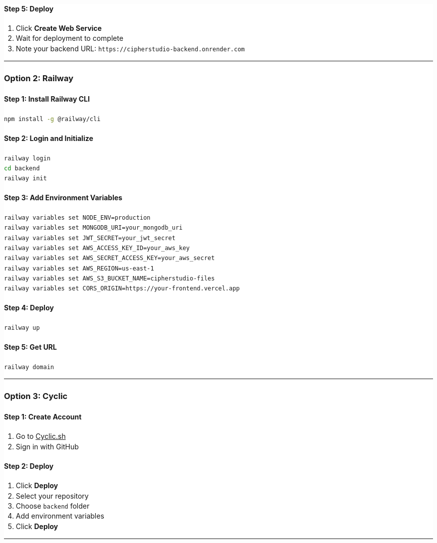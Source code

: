 #### Step 5: Deploy
1. Click **Create Web Service**
2. Wait for deployment to complete
3. Note your backend URL: `https://cipherstudio-backend.onrender.com`

---

### Option 2: Railway

#### Step 1: Install Railway CLI
```bash
npm install -g @railway/cli
```

#### Step 2: Login and Initialize
```bash
railway login
cd backend
railway init
```

#### Step 3: Add Environment Variables
```bash
railway variables set NODE_ENV=production
railway variables set MONGODB_URI=your_mongodb_uri
railway variables set JWT_SECRET=your_jwt_secret
railway variables set AWS_ACCESS_KEY_ID=your_aws_key
railway variables set AWS_SECRET_ACCESS_KEY=your_aws_secret
railway variables set AWS_REGION=us-east-1
railway variables set AWS_S3_BUCKET_NAME=cipherstudio-files
railway variables set CORS_ORIGIN=https://your-frontend.vercel.app
```

#### Step 4: Deploy
```bash
railway up
```

#### Step 5: Get URL
```bash
railway domain
```

---

### Option 3: Cyclic

#### Step 1: Create Account
1. Go to [Cyclic.sh](https://cyclic.sh)
2. Sign in with GitHub

#### Step 2: Deploy
1. Click **Deploy**
2. Select your repository
3. Choose `backend` folder
4. Add environment variables
5. Click **Deploy**

---